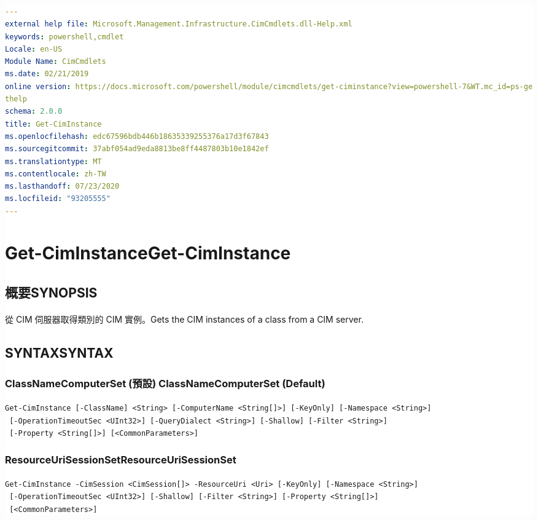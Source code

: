 ```yaml
---
external help file: Microsoft.Management.Infrastructure.CimCmdlets.dll-Help.xml
keywords: powershell,cmdlet
Locale: en-US
Module Name: CimCmdlets
ms.date: 02/21/2019
online version: https://docs.microsoft.com/powershell/module/cimcmdlets/get-ciminstance?view=powershell-7&WT.mc_id=ps-gethelp
schema: 2.0.0
title: Get-CimInstance
ms.openlocfilehash: edc67596bdb446b18635339255376a17d3f67843
ms.sourcegitcommit: 37abf054ad9eda8813be8ff4487803b10e1842ef
ms.translationtype: MT
ms.contentlocale: zh-TW
ms.lasthandoff: 07/23/2020
ms.locfileid: "93205555"
---
```

# <span data-ttu-id="54d7a-103">Get-CimInstance</span><span class="sxs-lookup"><span data-stu-id="54d7a-103">Get-CimInstance</span></span>

## <span data-ttu-id="54d7a-104">概要</span><span class="sxs-lookup"><span data-stu-id="54d7a-104">SYNOPSIS</span></span>
<span data-ttu-id="54d7a-105">從 CIM 伺服器取得類別的 CIM 實例。</span><span class="sxs-lookup"><span data-stu-id="54d7a-105">Gets the CIM instances of a class from a CIM server.</span></span>

## <span data-ttu-id="54d7a-106">SYNTAX</span><span class="sxs-lookup"><span data-stu-id="54d7a-106">SYNTAX</span></span>

### <span data-ttu-id="54d7a-107">ClassNameComputerSet (預設) </span><span class="sxs-lookup"><span data-stu-id="54d7a-107">ClassNameComputerSet (Default)</span></span>

```
Get-CimInstance [-ClassName] <String> [-ComputerName <String[]>] [-KeyOnly] [-Namespace <String>]
 [-OperationTimeoutSec <UInt32>] [-QueryDialect <String>] [-Shallow] [-Filter <String>]
 [-Property <String[]>] [<CommonParameters>]
```

### <span data-ttu-id="54d7a-108">ResourceUriSessionSet</span><span class="sxs-lookup"><span data-stu-id="54d7a-108">ResourceUriSessionSet</span></span>

```
Get-CimInstance -CimSession <CimSession[]> -ResourceUri <Uri> [-KeyOnly] [-Namespace <String>]
 [-OperationTimeoutSec <UInt32>] [-Shallow] [-Filter <String>] [-Property <String[]>]
 [<CommonParameters>]
```
